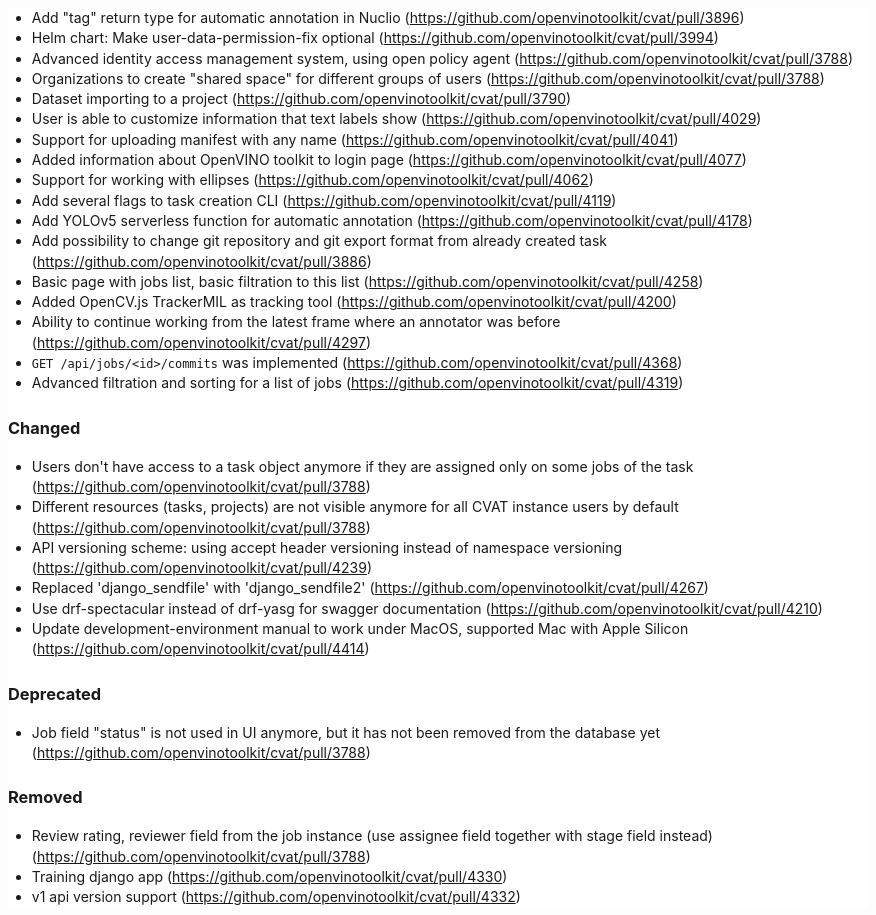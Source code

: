 - Add "tag" return type for automatic annotation in Nuclio (<https://github.com/openvinotoolkit/cvat/pull/3896>)
- Helm chart: Make user-data-permission-fix optional (<https://github.com/openvinotoolkit/cvat/pull/3994>)
- Advanced identity access management system, using open policy agent (<https://github.com/openvinotoolkit/cvat/pull/3788>)
- Organizations to create "shared space" for different groups of users (<https://github.com/openvinotoolkit/cvat/pull/3788>)
- Dataset importing to a project (<https://github.com/openvinotoolkit/cvat/pull/3790>)
- User is able to customize information that text labels show (<https://github.com/openvinotoolkit/cvat/pull/4029>)
- Support for uploading manifest with any name (<https://github.com/openvinotoolkit/cvat/pull/4041>)
- Added information about OpenVINO toolkit to login page (<https://github.com/openvinotoolkit/cvat/pull/4077>)
- Support for working with ellipses (<https://github.com/openvinotoolkit/cvat/pull/4062>)
- Add several flags to task creation CLI (<https://github.com/openvinotoolkit/cvat/pull/4119>)
- Add YOLOv5 serverless function for automatic annotation (<https://github.com/openvinotoolkit/cvat/pull/4178>)
- Add possibility to change git repository and git export format from already created task (<https://github.com/openvinotoolkit/cvat/pull/3886>)
- Basic page with jobs list, basic filtration to this list (<https://github.com/openvinotoolkit/cvat/pull/4258>)
- Added OpenCV.js TrackerMIL as tracking tool (<https://github.com/openvinotoolkit/cvat/pull/4200>)
- Ability to continue working from the latest frame where an annotator was before (<https://github.com/openvinotoolkit/cvat/pull/4297>)
- `GET /api/jobs/<id>/commits` was implemented (<https://github.com/openvinotoolkit/cvat/pull/4368>)
- Advanced filtration and sorting for a list of jobs (<https://github.com/openvinotoolkit/cvat/pull/4319>)

### Changed
- Users don't have access to a task object anymore if they are assigned only on some jobs of the task (<https://github.com/openvinotoolkit/cvat/pull/3788>)
- Different resources (tasks, projects) are not visible anymore for all CVAT instance users by default (<https://github.com/openvinotoolkit/cvat/pull/3788>)
- API versioning scheme: using accept header versioning instead of namespace versioning (<https://github.com/openvinotoolkit/cvat/pull/4239>)
- Replaced 'django_sendfile' with 'django_sendfile2' (<https://github.com/openvinotoolkit/cvat/pull/4267>)
- Use drf-spectacular instead of drf-yasg for swagger documentation (<https://github.com/openvinotoolkit/cvat/pull/4210>)
- Update development-environment manual to work under MacOS, supported Mac with Apple Silicon (<https://github.com/openvinotoolkit/cvat/pull/4414>)

### Deprecated
- Job field "status" is not used in UI anymore, but it has not been removed from the database yet (<https://github.com/openvinotoolkit/cvat/pull/3788>)

### Removed
- Review rating, reviewer field from the job instance (use assignee field together with stage field instead) (<https://github.com/openvinotoolkit/cvat/pull/3788>)
- Training django app (<https://github.com/openvinotoolkit/cvat/pull/4330>)
- v1 api version support (<https://github.com/openvinotoolkit/cvat/pull/4332>)
